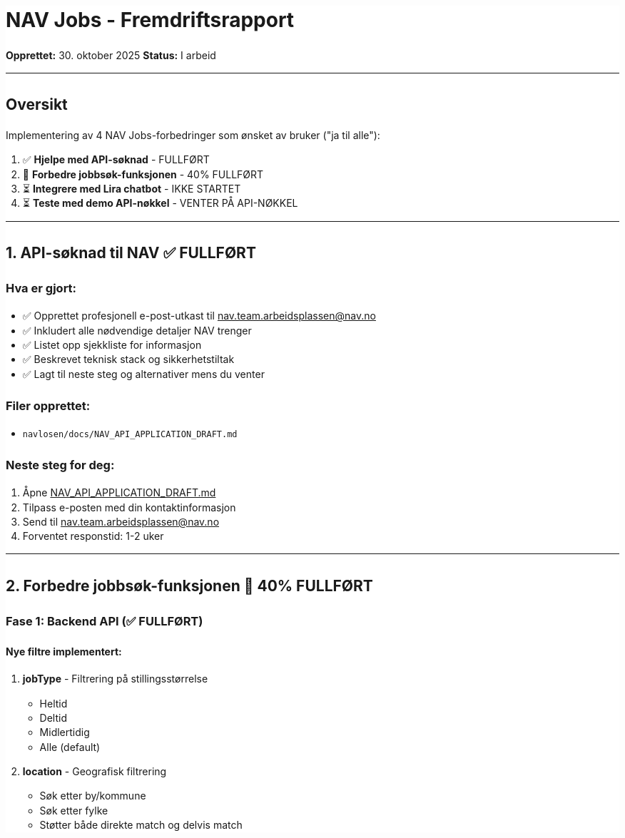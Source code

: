 # NAV Jobs - Fremdriftsrapport
**Opprettet:** 30. oktober 2025
**Status:** I arbeid

---

## Oversikt

Implementering av 4 NAV Jobs-forbedringer som ønsket av bruker ("ja til alle"):

1. ✅ **Hjelpe med API-søknad** - FULLFØRT
2. 🔄 **Forbedre jobbsøk-funksjonen** - 40% FULLFØRT
3. ⏳ **Integrere med Lira chatbot** - IKKE STARTET
4. ⏳ **Teste med demo API-nøkkel** - VENTER PÅ API-NØKKEL

---

## 1. API-søknad til NAV ✅ FULLFØRT

### Hva er gjort:
- ✅ Opprettet profesjonell e-post-utkast til nav.team.arbeidsplassen@nav.no
- ✅ Inkludert alle nødvendige detaljer NAV trenger
- ✅ Listet opp sjekkliste for informasjon
- ✅ Beskrevet teknisk stack og sikkerhetstiltak
- ✅ Lagt til neste steg og alternativer mens du venter

### Filer opprettet:
- `navlosen/docs/NAV_API_APPLICATION_DRAFT.md`

### Neste steg for deg:
1. Åpne [NAV_API_APPLICATION_DRAFT.md](./NAV_API_APPLICATION_DRAFT.md)
2. Tilpass e-posten med din kontaktinformasjon
3. Send til nav.team.arbeidsplassen@nav.no
4. Forventet responstid: 1-2 uker

---

## 2. Forbedre jobbsøk-funksjonen 🔄 40% FULLFØRT

### Fase 1: Backend API (✅ FULLFØRT)

#### Nye filtre implementert:
1. **jobType** - Filtrering på stillingsstørrelse
   - Heltid
   - Deltid
   - Midlertidig
   - Alle (default)

2. **location** - Geografisk filtrering
   - Søk etter by/kommune
   - Søk etter fylke
   - Støtter både direkte match og delvis match

